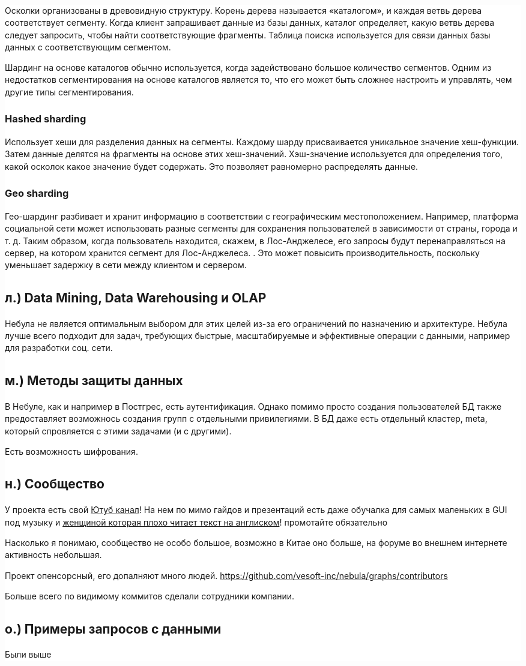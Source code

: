 Осколки организованы в древовидную структуру. Корень дерева называется «каталогом», и каждая ветвь дерева соответствует сегменту. Когда клиент запрашивает данные из базы данных, каталог определяет, какую ветвь дерева следует запросить, чтобы найти соответствующие фрагменты. Таблица поиска используется для связи данных базы данных с соответствующим сегментом.

Шардинг на основе каталогов обычно используется, когда задействовано большое количество сегментов. Одним из недостатков сегментирования на основе каталогов является то, что его может быть сложнее настроить и управлять, чем другие типы сегментирования.

### Hashed sharding

Использует хеши для разделения данных на сегменты. Каждому шарду присваивается уникальное значение хеш-функции. Затем данные делятся на фрагменты на основе этих хеш-значений. Хэш-значение используется для определения того, какой осколок какое значение будет содержать. Это позволяет равномерно распределять данные.

### Geo sharding

Гео-шардинг разбивает и хранит информацию в соответствии с географическим местоположением. Например, платформа социальной сети может использовать разные сегменты для сохранения пользователей в зависимости от страны, города и т. д. Таким образом, когда пользователь находится, скажем, в Лос-Анджелесе, его запросы будут перенаправляться на сервер, на котором хранится сегмент для Лос-Анджелеса. . Это может повысить производительность, поскольку уменьшает задержку в сети между клиентом и сервером.

## л.) Data Mining, Data Warehousing и OLAP

Небула не является оптимальным выбором для этих целей из-за его ограничений по назначению и архитектуре. Небула лучше всего подходит для задач, требующих быстрые, масштабируемые и эффективные операции с данными, например для разработки соц. сети.

## м.) Методы защиты данных

В Небуле, как и например в Постгрес, есть аутентификация. Однако помимо просто создания пользователей БД также предоставляет возможнось создания групп с отдельными привилегиями. В БД даже есть отдельный кластер, meta, который спровляется с этими задачами (и с другими).

Есть возможность шифрования.

## н.) Сообщество

У проекта есть свой [Ютуб канал](https://www.youtube.com/@NebulaGraph/videos)!
На нем по мимо гайдов и презентаций есть даже обучалка для самых маленьких в GUI под музыку и [женщиной которая плохо читает текст на англиском](https://www.youtube.com/watch?v=wqpLofw_dDE&t=86s&ab_channel=NebulaGraphDB)! промотайте обязательно

Насколько я понимаю, сообщество не особо большое, возможно в Китае оно больше, на форуме во внешнем интернете активность небольшая.

Проект опенсорсный, его допалняют много людей.
https://github.com/vesoft-inc/nebula/graphs/contributors

Больше всего по видимому коммитов сделали сотрудники компании.

## о.) Примеры запросов с данными
Были выше
